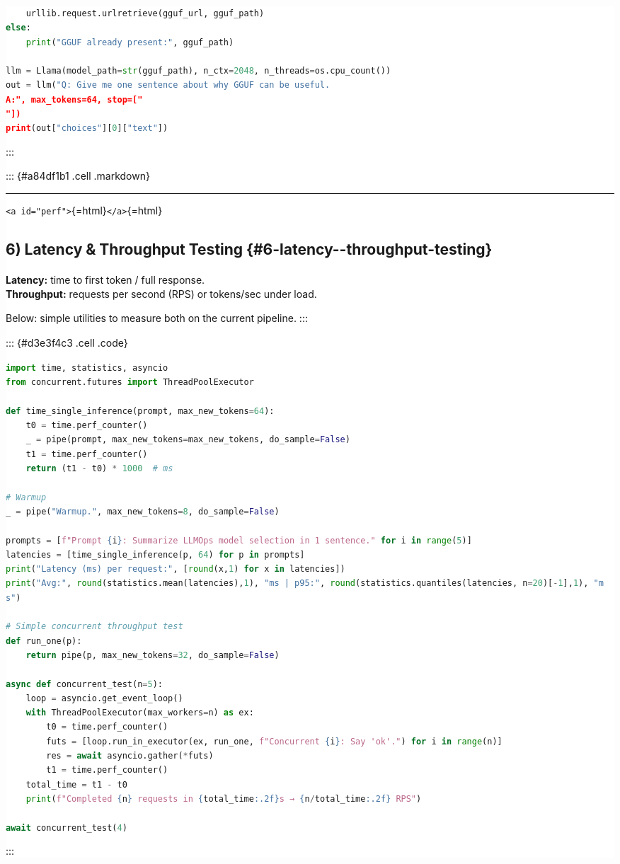 ``` python
    urllib.request.urlretrieve(gguf_url, gguf_path)
else:
    print("GGUF already present:", gguf_path)

llm = Llama(model_path=str(gguf_path), n_ctx=2048, n_threads=os.cpu_count())
out = llm("Q: Give me one sentence about why GGUF can be useful.
A:", max_tokens=64, stop=["
"])
print(out["choices"][0]["text"])
```
:::

::: {#a84df1b1 .cell .markdown}

------------------------------------------------------------------------

`<a id="perf">`{=html}`</a>`{=html}

## 6) Latency & Throughput Testing {#6-latency--throughput-testing}

**Latency:** time to first token / full response.\
**Throughput:** requests per second (RPS) or tokens/sec under load.

Below: simple utilities to measure both on the current pipeline.
:::

::: {#d3e3f4c3 .cell .code}
``` python
import time, statistics, asyncio
from concurrent.futures import ThreadPoolExecutor

def time_single_inference(prompt, max_new_tokens=64):
    t0 = time.perf_counter()
    _ = pipe(prompt, max_new_tokens=max_new_tokens, do_sample=False)
    t1 = time.perf_counter()
    return (t1 - t0) * 1000  # ms

# Warmup
_ = pipe("Warmup.", max_new_tokens=8, do_sample=False)

prompts = [f"Prompt {i}: Summarize LLMOps model selection in 1 sentence." for i in range(5)]
latencies = [time_single_inference(p, 64) for p in prompts]
print("Latency (ms) per request:", [round(x,1) for x in latencies])
print("Avg:", round(statistics.mean(latencies),1), "ms | p95:", round(statistics.quantiles(latencies, n=20)[-1],1), "ms")

# Simple concurrent throughput test
def run_one(p):
    return pipe(p, max_new_tokens=32, do_sample=False)

async def concurrent_test(n=5):
    loop = asyncio.get_event_loop()
    with ThreadPoolExecutor(max_workers=n) as ex:
        t0 = time.perf_counter()
        futs = [loop.run_in_executor(ex, run_one, f"Concurrent {i}: Say 'ok'.") for i in range(n)]
        res = await asyncio.gather(*futs)
        t1 = time.perf_counter()
    total_time = t1 - t0
    print(f"Completed {n} requests in {total_time:.2f}s → {n/total_time:.2f} RPS")

await concurrent_test(4)
```
:::
